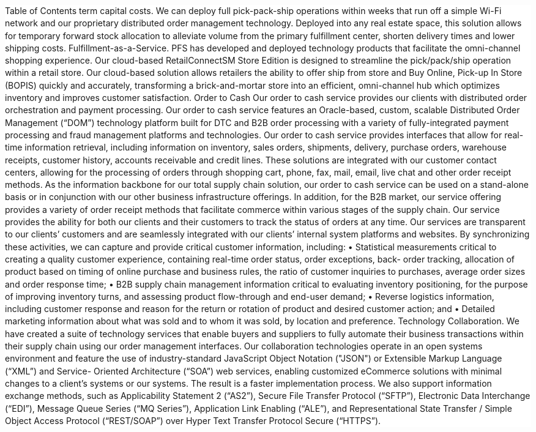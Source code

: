 Table of Contents
term capital costs. We can deploy full pick-pack-ship operations within weeks that run off a simple Wi-Fi network and our proprietary distributed order
management technology. Deployed into any real estate space, this solution allows for temporary forward stock allocation to alleviate volume from
the primary fulfillment center, shorten delivery times and lower shipping costs.
Fulfillment-as-a-Service. PFS has developed and deployed technology products that facilitate the omni-channel shopping experience. Our
cloud-based RetailConnectSM Store Edition is designed to streamline the pick/pack/ship operation within a retail store. Our cloud-based solution allows
retailers the ability to offer ship from store and Buy Online, Pick-up In Store (BOPIS) quickly and accurately, transforming a brick-and-mortar store into
an efficient, omni-channel hub which optimizes inventory and improves customer satisfaction.
Order to Cash
Our order to cash service provides our clients with distributed order orchestration and payment processing. Our order to cash service
features an Oracle-based, custom, scalable Distributed Order Management (“DOM”) technology platform built for DTC and B2B order processing with
a variety of fully-integrated payment processing and fraud management platforms and technologies. Our order to cash service provides interfaces
that allow for real-time information retrieval, including information on inventory, sales orders, shipments, delivery, purchase orders, warehouse
receipts, customer history, accounts receivable and credit lines. These solutions are integrated with our customer contact centers, allowing for the
processing of orders through shopping cart, phone, fax, mail, email, live chat and other order receipt methods. As the information backbone for our
total supply chain solution, our order to cash service can be used on a stand-alone basis or in conjunction with our other business infrastructure
offerings. In addition, for the B2B market, our service offering provides a variety of order receipt methods that facilitate commerce within various
stages of the supply chain. Our service provides the ability for both our clients and their customers to track the status of orders at any time. Our
services are transparent to our clients’ customers and are seamlessly integrated with our clients’ internal system platforms and websites. By
synchronizing these activities, we can capture and provide critical customer information, including:
• Statistical measurements critical to creating a quality customer experience, containing real-time order status, order exceptions, back-
order tracking, allocation of product based on timing of online purchase and business rules, the ratio of customer inquiries to
purchases, average order sizes and order response time;
• B2B supply chain management information critical to evaluating inventory positioning, for the purpose of improving inventory turns,
and assessing product flow-through and end-user demand;
• Reverse logistics information, including customer response and reason for the return or rotation of product and desired customer
action; and
• Detailed marketing information about what was sold and to whom it was sold, by location and preference.
Technology Collaboration. We have created a suite of technology services that enable buyers and suppliers to fully automate their business
transactions within their supply chain using our order management interfaces. Our collaboration technologies operate in an open systems
environment and feature the use of industry-standard JavaScript Object Notation ("JSON") or Extensible Markup Language (“XML”) and Service-
Oriented Architecture (“SOA”) web services, enabling customized eCommerce solutions with minimal changes to a client’s systems or our systems.
The result is a faster implementation process. We also support information exchange methods, such as Applicability Statement 2 (“AS2”), Secure File
Transfer Protocol (“SFTP”), Electronic Data Interchange (“EDI”), Message Queue Series (“MQ Series”), Application Link Enabling (“ALE”), and
Representational State Transfer / Simple Object Access Protocol (“REST/SOAP”) over Hyper Text Transfer Protocol Secure (“HTTPS”).